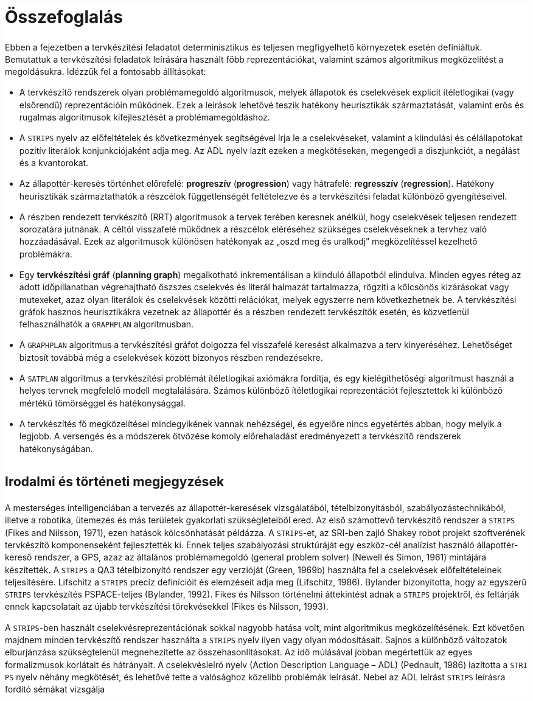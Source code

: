 <html xmlns="http://www.w3.org/1999/xhtml"><head><meta name="generator" content="DocBook XSL Stylesheets V1.76.1"/></head><body><div class="section" title="Összefoglalás"><div class="titlepage"><div><div><h1 class="title"><a id="id650678"/>Összefoglalás</h1></div></div></div><p class="2">Ebben a fejezetben a tervkészítési feladatot determinisztikus és teljesen megfigyelhető környezetek esetén definiáltuk. Bemutattuk a tervkészítési feladatok leírására használt főbb reprezentációkat, valamint számos algoritmikus megközelítést a megoldásukra. Idézzük fel a fontosabb állításokat:</p><div class="itemizedlist"><ul class="itemizedlist"><li class="listitem"><p>A tervkészítő rendszerek olyan problémamegoldó algoritmusok, melyek állapotok és cselekvések explicit ítéletlogikai (vagy elsőrendű) reprezentációin működnek. Ezek a leírások lehetővé teszik hatékony heurisztikák származtatását, valamint erős és rugalmas algoritmusok kifejlesztését a problémamegoldáshoz. </p></li><li class="listitem"><p>A <code class="code">STRIPS</code> nyelv az előfeltételek és következmények segítségével írja le a cselekvéseket, valamint a kiindulási és célállapotokat pozitív literálok konjunkciójaként adja meg. Az ADL nyelv lazít ezeken a megkötéseken, megengedi a diszjunkciót, a negálást és a kvantorokat. </p></li><li class="listitem"><p>Az állapottér-keresés történhet előrefelé: <span class="strong"><strong>progreszív</strong></span> (<span class="strong"><strong>progression</strong></span>) vagy hátrafelé: <span class="strong"><strong>regresszív</strong></span> (<span class="strong"><strong>regression</strong></span>). Hatékony heurisztikák származtathatók a részcélok függetlenségét feltételezve és a tervkészítési feladat különböző gyengítéseivel. </p></li><li class="listitem"><p>A részben rendezett tervkészítő (RRT) algoritmusok a tervek terében keresnek anélkül, hogy cselekvések teljesen rendezett sorozatára jutnának. A céltól visszafelé működnek a részcélok eléréséhez szükséges cselekvéseknek a tervhez való hozzáadásával. Ezek az algoritmusok különösen hatékonyak az „oszd meg és uralkodj” megközelítéssel kezelhető problémákra. </p></li><li class="listitem"><p>Egy <span class="strong"><strong>tervkészítési gráf</strong></span> (<span class="strong"><strong>planning graph</strong></span>) megalkotható inkrementálisan a kiinduló állapotból elindulva. Minden egyes réteg az adott időpillanatban végrehajtható öszszes cselekvés és literál halmazát tartalmazza, rögzíti a kölcsönös kizárásokat vagy mutexeket, azaz olyan literálok és cselekvések közötti relációkat, melyek egyszerre nem következhetnek be. A tervkészítési gráfok hasznos heurisztikákra vezetnek az állapottér és a részben rendezett tervkészítők esetén, és közvetlenül felhasználhatók a <code class="code">GRAPHPLAN</code> algoritmusban. </p></li><li class="listitem"><p>A <code class="code">GRAPHPLAN</code> algoritmus a tervkészítési gráfot dolgozza fel visszafelé keresést alkalmazva a terv kinyeréséhez. Lehetőséget biztosít továbbá még a cselekvések között bizonyos részben rendezésekre. </p></li><li class="listitem"><p>A <code class="code">SATPLAN</code> algoritmus a tervkészítési problémát ítéletlogikai axiómákra fordítja, és egy kielégíthetőségi algoritmust használ a helyes tervnek megfelelő modell megtalálására. Számos különböző ítéletlogikai reprezentációt fejlesztettek ki különböző mértékű tömörséggel és hatékonysággal. </p></li><li class="listitem"><p>A tervkészítés fő megközelítései mindegyikének vannak nehézségei, és egyelőre nincs egyetértés abban, hogy melyik a legjobb. A versengés és a módszerek ötvözése komoly előrehaladást eredményezett a tervkészítő rendszerek hatékonyságában.</p></li></ul></div><div class="section" title="Irodalmi és történeti megjegyzések"><div class="titlepage"><div><div><h2 class="title"><a id="id650761"/>Irodalmi és történeti megjegyzések</h2></div></div></div><p class="3">A mesterséges intelligenciában a tervezés az állapottér-keresések vizsgálatából, tételbizonyításból, szabályozástechnikából, illetve a robotika, ütemezés és más területek gyakorlati szükségleteiből ered. Az első számottevő tervkészítő rendszer a <code class="code">STRIPS</code> (Fikes and Nilsson, 1971), ezen hatások kölcsönhatását példázza. A <code class="code">STRIPS</code>-et, az SRI-ben zajló Shakey robot projekt szoftverének tervkészítő komponenseként fejlesztették ki. Ennek teljes szabályozási struktúráját egy eszköz-cél analízist használó állapottér-kereső rendszer, a GPS, azaz az általános problémamegoldó (general problem solver) (Newell és Simon, 1961) mintájára készítették. A <code class="code">STRIPS</code> a QA3 tételbizonyító rendszer egy verzióját (Green, 1969b) használta fel a cselekvések előfeltételeinek teljesítésére. Lifschitz a <code class="code">STRIPS</code> precíz definícióit és elemzéseit adja meg (Lifschitz, 1986). Bylander bizonyította, hogy az egyszerű <code class="code">STRIPS</code> tervkészítés PSPACE-teljes (Bylander, 1992). Fikes és Nilsson történelmi áttekintést adnak a <code class="code">STRIPS</code> projektről, és feltárják ennek kapcsolatait az újabb tervkészítési törekvésekkel (Fikes és Nilsson, 1993).</p><p class="Tartalom3">A <code class="code">STRIPS</code>-ben használt cselekvésreprezentációnak sokkal nagyobb hatása volt, mint algoritmikus megközelítésének. Ezt követően majdnem minden tervkészítő rendszer használta a <code class="code">STRIPS</code> nyelv ilyen vagy olyan módosításait. Sajnos a különböző változatok elburjánzása szükségtelenül megnehezítette az összehasonlításokat. Az idő múlásával jobban megértettük az egyes formalizmusok korlátait és hátrányait. A cselekvésleíró nyelv (Action Description Language – ADL) (Pednault, 1986) lazította a <code class="code">STRIPS</code> nyelv néhány megkötését, és lehetővé tette a valósághoz közelibb problémák leírását. Nebel  az ADL leírást <code class="code">STRIPS</code> leírásra fordító sémákat vizsgálja